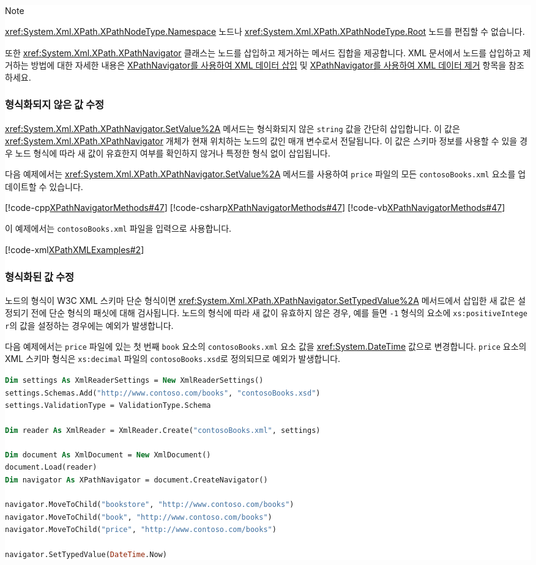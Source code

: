 > [!NOTE]
> <xref:System.Xml.XPath.XPathNodeType.Namespace> 노드나 <xref:System.Xml.XPath.XPathNodeType.Root> 노드를 편집할 수 없습니다.  
  
 또한 <xref:System.Xml.XPath.XPathNavigator> 클래스는 노드를 삽입하고 제거하는 메서드 집합을 제공합니다. XML 문서에서 노드를 삽입하고 제거하는 방법에 대한 자세한 내용은 [XPathNavigator를 사용하여 XML 데이터 삽입](insert-xml-data-using-xpathnavigator.md) 및 [XPathNavigator를 사용하여 XML 데이터 제거](remove-xml-data-using-xpathnavigator.md) 항목을 참조하세요.  
  
### <a name="modifying-untyped-values"></a>형식화되지 않은 값 수정  

 <xref:System.Xml.XPath.XPathNavigator.SetValue%2A> 메서드는 형식화되지 않은 `string` 값을 간단히 삽입합니다. 이 값은 <xref:System.Xml.XPath.XPathNavigator> 개체가 현재 위치하는 노드의 값인 매개 변수로서 전달됩니다. 이 값은 스키마 정보를 사용할 수 있을 경우 노드 형식에 따라 새 값이 유효한지 여부를 확인하지 않거나 특정한 형식 없이 삽입됩니다.  
  
 다음 예제에서는 <xref:System.Xml.XPath.XPathNavigator.SetValue%2A> 메서드를 사용하여 `price` 파일의 모든 `contosoBooks.xml` 요소를 업데이트할 수 있습니다.  
  
 [!code-cpp[XPathNavigatorMethods#47](../../../../samples/snippets/cpp/VS_Snippets_Data/XPathNavigatorMethods/CPP/xpathnavigatormethods.cpp#47)]
 [!code-csharp[XPathNavigatorMethods#47](../../../../samples/snippets/csharp/VS_Snippets_Data/XPathNavigatorMethods/CS/xpathnavigatormethods.cs#47)]
 [!code-vb[XPathNavigatorMethods#47](../../../../samples/snippets/visualbasic/VS_Snippets_Data/XPathNavigatorMethods/VB/xpathnavigatormethods.vb#47)]  
  
 이 예제에서는 `contosoBooks.xml` 파일을 입력으로 사용합니다.  
  
 [!code-xml[XPathXMLExamples#2](../../../../samples/snippets/xml/VS_Snippets_Data/XPathXMLExamples/XML/contosoBooks.xml#2)]  
  
### <a name="modifying-typed-values"></a>형식화된 값 수정  

 노드의 형식이 W3C XML 스키마 단순 형식이면 <xref:System.Xml.XPath.XPathNavigator.SetTypedValue%2A> 메서드에서 삽입한 새 값은 설정되기 전에 단순 형식의 패싯에 대해 검사됩니다. 노드의 형식에 따라 새 값이 유효하지 않은 경우, 예를 들면 `-1` 형식의 요소에 `xs:positiveInteger`의 값을 설정하는 경우에는 예외가 발생합니다.  
  
 다음 예제에서는 `price` 파일에 있는 첫 번째 `book` 요소의 `contosoBooks.xml` 요소 값을 <xref:System.DateTime> 값으로 변경합니다. `price` 요소의 XML 스키마 형식은 `xs:decimal` 파일의 `contosoBooks.xsd`로 정의되므로 예외가 발생합니다.  
  
```vb  
Dim settings As XmlReaderSettings = New XmlReaderSettings()  
settings.Schemas.Add("http://www.contoso.com/books", "contosoBooks.xsd")  
settings.ValidationType = ValidationType.Schema  
  
Dim reader As XmlReader = XmlReader.Create("contosoBooks.xml", settings)  
  
Dim document As XmlDocument = New XmlDocument()  
document.Load(reader)  
Dim navigator As XPathNavigator = document.CreateNavigator()  
  
navigator.MoveToChild("bookstore", "http://www.contoso.com/books")  
navigator.MoveToChild("book", "http://www.contoso.com/books")  
navigator.MoveToChild("price", "http://www.contoso.com/books")  
  
navigator.SetTypedValue(DateTime.Now)  
```  
  